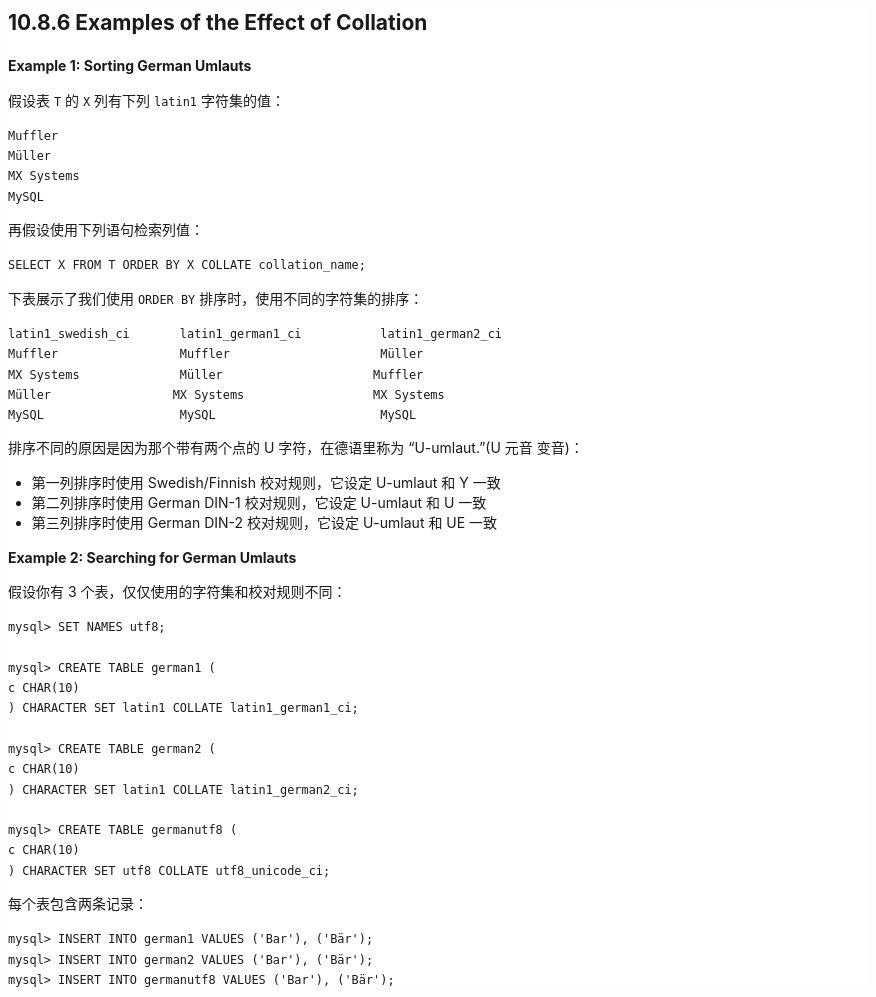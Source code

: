 ## 10.8.6 Examples of the Effect of Collation

**Example 1: Sorting German Umlauts**

假设表 `T` 的 `X` 列有下列 `latin1` 字符集的值：
```
Muffler
Müller
MX Systems
MySQL
```

再假设使用下列语句检索列值：
```
SELECT X FROM T ORDER BY X COLLATE collation_name;
```

下表展示了我们使用 `ORDER BY` 排序时，使用不同的字符集的排序：

    latin1_swedish_ci       latin1_german1_ci           latin1_german2_ci
    Muffler                 Muffler                     Müller
    MX Systems              Müller                     Muffler
    Müller                 MX Systems                  MX Systems
    MySQL                   MySQL                       MySQL

排序不同的原因是因为那个带有两个点的 U 字符，在德语里称为  “U-umlaut.”(U 元音
变音)：
* 第一列排序时使用 Swedish/Finnish 校对规则，它设定 U-umlaut 和 Y 一致
* 第二列排序时使用 German DIN-1 校对规则，它设定 U-umlaut 和 U 一致
* 第三列排序时使用 German DIN-2 校对规则，它设定 U-umlaut 和 UE 一致

**Example 2: Searching for German Umlauts**

假设你有 3 个表，仅仅使用的字符集和校对规则不同：
```
mysql> SET NAMES utf8;

mysql> CREATE TABLE german1 (
c CHAR(10)
) CHARACTER SET latin1 COLLATE latin1_german1_ci;

mysql> CREATE TABLE german2 (
c CHAR(10)
) CHARACTER SET latin1 COLLATE latin1_german2_ci;

mysql> CREATE TABLE germanutf8 (
c CHAR(10)
) CHARACTER SET utf8 COLLATE utf8_unicode_ci;
```

每个表包含两条记录：
```
mysql> INSERT INTO german1 VALUES ('Bar'), ('Bär');
mysql> INSERT INTO german2 VALUES ('Bar'), ('Bär');
mysql> INSERT INTO germanutf8 VALUES ('Bar'), ('Bär');
```
